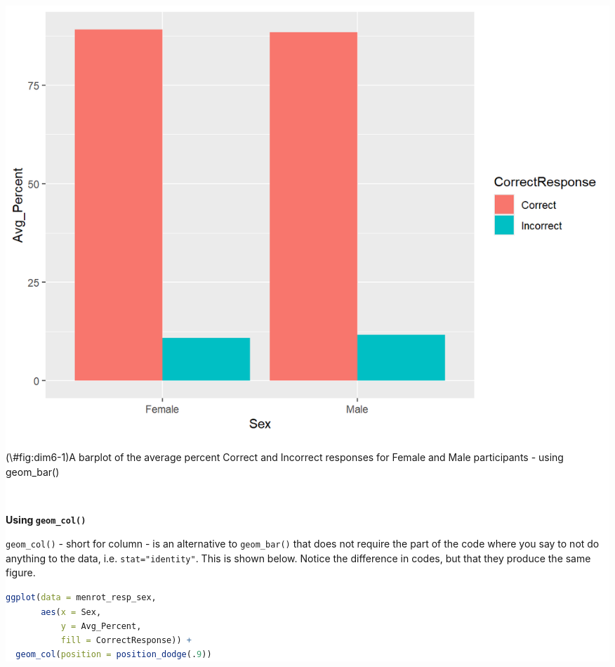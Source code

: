 <img src="03-s01-lab03b_files/figure-html/dim6-1-1.png" alt="A barplot of the average percent Correct and Incorrect responses for Female and Male participants - using geom_bar()" width="100%" />
<p class="caption">(\#fig:dim6-1)A barplot of the average percent Correct and Incorrect responses for Female and Male participants - using geom_bar()</p>
</div>
<br>

**Using `geom_col()`**

`geom_col()` - short for column - is an alternative to `geom_bar()` that does not require the part of the code where you say to not do anything to the data, i.e. `stat="identity"`. This is shown below. Notice the difference in codes, but that they produce the same figure.


```r
ggplot(data = menrot_resp_sex, 
       aes(x = Sex, 
           y = Avg_Percent, 
           fill = CorrectResponse)) +
  geom_col(position = position_dodge(.9))
```

<div class="figure" style="text-align: center">